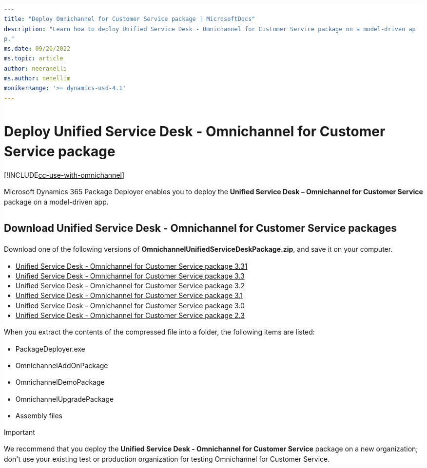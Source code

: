 ```yaml
---
title: "Deploy Omnichannel for Customer Service package | MicrosoftDocs"
description: "Learn how to deploy Unified Service Desk - Omnichannel for Customer Service package on a model-driven app."
ms.date: 09/20/2022
ms.topic: article
author: neeranelli
ms.author: nenellim
monikerRange: '>= dynamics-usd-4.1'
---
```


# Deploy Unified Service Desk - Omnichannel for Customer Service package

[!INCLUDE[cc-use-with-omnichannel](../../includes/cc-use-with-omnichannel.md)]

Microsoft Dynamics 365 Package Deployer enables you to deploy the **Unified Service Desk – Omnichannel for Customer Service** package on a model-driven app.

## Download Unified Service Desk - Omnichannel for Customer Service packages

Download one of the following versions of **OmnichannelUnifiedServiceDeskPackage.zip**, and save it on your computer.

- [Unified Service Desk - Omnichannel for Customer Service package 3.31](https://go.microsoft.com/fwlink/p/?linkid=2209000)
- [Unified Service Desk - Omnichannel for Customer Service package 3.3](https://go.microsoft.com/fwlink/p/?linkid=2189024)
- [Unified Service Desk - Omnichannel for Customer Service package 3.2](https://go.microsoft.com/fwlink/p/?linkid=2154961)
- [Unified Service Desk - Omnichannel for Customer Service package 3.1](https://go.microsoft.com/fwlink/p/?linkid=2147551)
- [Unified Service Desk - Omnichannel for Customer Service package 3.0](https://go.microsoft.com/fwlink/p/?linkid=2143446)
- [Unified Service Desk - Omnichannel for Customer Service package 2.3](https://go.microsoft.com/fwlink/p/?linkid=2141358)

When you extract the contents of the compressed file into a folder, the following items are listed:

- PackageDeployer.exe

- OmnichannelAddOnPackage

- OmnichannelDemoPackage

- OmnichannelUpgradePackage

- Assembly files

> [!Important]
>
> We recommend that you deploy the **Unified Service Desk - Omnichannel for Customer Service** package on a new organization; don't use your existing test or production organization for testing Omnichannel for Customer Service.
